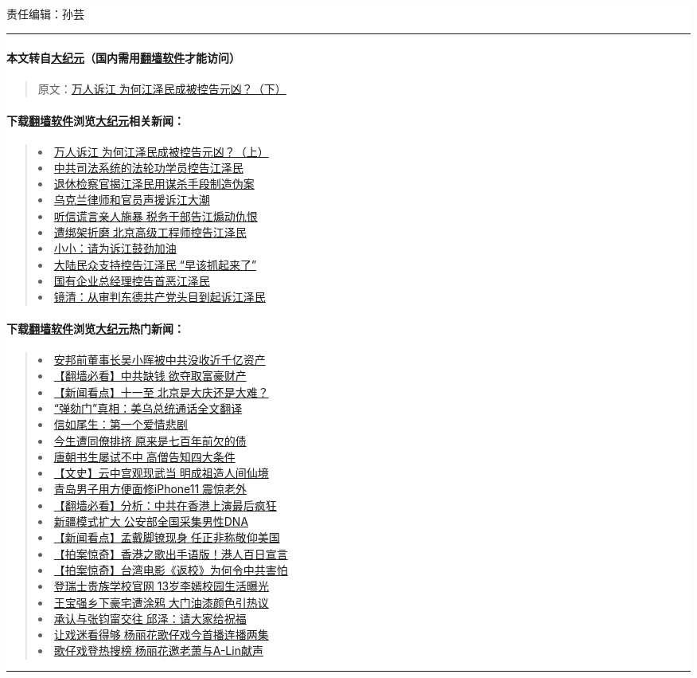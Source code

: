 <p>责任编辑：孙芸</p>
<hr>

#### 本文转自<a href="http://www.epochtimes.com">大纪元</a>（国内需用<a href="https://git.io/JesJV">翻墙软件</a>才能访问）
> 原文：<a href="http://www.epochtimes.com/gb/15/7/3/n4471694.htm">万人诉江  为何江泽民成被控告元凶？（下）</a>
#### 下载<a href="https://git.io/JesJV">翻墙软件</a>浏览<a href="http://www.epochtimes.com">大纪元</a>相关新闻：
> <li><a href="http://www.epochtimes.com/gb/15/7/3/n4471683.htm">万人诉江  为何江泽民成被控告元凶？（上）</a></li>
> <li><a href="http://www.epochtimes.com/gb/15/7/1/n4470154.htm">中共司法系统的法轮功学员控告江泽民</a></li>
> <li><a href="http://www.epochtimes.com/gb/15/7/1/n4469837.htm">退休检察官揭江泽民用谋杀手段制造伪案</a></li>
> <li><a href="http://www.epochtimes.com/gb/15/6/30/n4469725.htm">乌克兰律师和官员声援诉江大潮</a></li>
> <li><a href="http://www.epochtimes.com/gb/15/6/30/n4469007.htm">听信谎言亲人施暴 税务干部告江煽动仇恨</a></li>
> <li><a href="http://www.epochtimes.com/gb/15/6/30/n4468904.htm">遭绑架折磨 北京高级工程师控告江泽民</a></li>
> <li><a href="http://www.epochtimes.com/gb/15/6/29/n4468884.htm">小小：请为诉江鼓劲加油</a></li>
> <li><a href="http://www.epochtimes.com/gb/15/6/25/n4465137.htm">大陆民众支持控告江泽民 “早该抓起来了”</a></li>
> <li><a href="http://www.epochtimes.com/gb/15/6/19/n4461627.htm">国有企业总经理控告首恶江泽民</a></li>
> <li><a href="http://www.epochtimes.com/gb/15/6/16/n4458597.htm">镜清：从审判东德共产党头目到起诉江泽民</a></li>

#### 下载<a href="https://git.io/JesJV">翻墙软件</a>浏览<a href="http://www.epochtimes.com">大纪元</a>热门新闻：
> <li><a href="http://www.epochtimes.com/gb/19/9/26/n11547317.htm">安邦前董事长吴小晖被中共没收近千亿资产</a></li>
> <li><a href="http://www.epochtimes.com/gb/19/9/25/n11546931.htm">【翻墙必看】中共缺钱 欲夺取富豪财产</a></li>
> <li><a href="http://www.epochtimes.com/gb/19/9/26/n11548856.htm">【新闻看点】十一至 北京是大庆还是大难？</a></li>
> <li><a href="http://www.epochtimes.com/gb/19/9/26/n11547303.htm">“弹劾门”真相：美乌总统通话全文翻译</a></li>
> <li><a href="http://www.epochtimes.com/gb/12/4/16/n3566971.htm">信如尾生：第一个爱情悲剧</a></li>
> <li><a href="http://www.epochtimes.com/gb/15/9/3/n4519621.htm">今生遭同僚排挤 原来是七百年前欠的债</a></li>
> <li><a href="http://www.epochtimes.com/gb/19/9/20/n11534314.htm">唐朝书生屡试不中 高僧告知四大条件</a></li>
> <li><a href="http://www.epochtimes.com/gb/16/7/1/n8056353.htm">【文史】云中宫观现武当 明成祖造人间仙境</a></li>
> <li><a href="http://www.epochtimes.com/gb/19/9/25/n11546708.htm">青岛男子用方便面修iPhone11 震惊老外</a></li>
> <li><a href="http://www.epochtimes.com/gb/19/9/25/n11545125.htm">【翻墙必看】分析：中共在香港上演最后疯狂</a></li>
> <li><a href="http://www.epochtimes.com/gb/19/9/25/n11546501.htm">新疆模式扩大 公安部全国采集男性DNA</a></li>
> <li><a href="http://www.epochtimes.com/gb/19/9/24/n11544091.htm">【新闻看点】孟戴脚镣现身 任正非称敬仰美国</a></li>
> <li><a href="http://www.epochtimes.com/gb/19/9/26/n11547040.htm">【拍案惊奇】香港之歌出手语版！港人百日宣言</a></li>
> <li><a href="http://www.epochtimes.com/gb/19/9/24/n11542455.htm">【拍案惊奇】台湾电影《返校》为何令中共害怕</a></li>
> <li><a href="http://www.epochtimes.com/gb/19/9/24/n11544222.htm">登瑞士贵族学校官网 13岁李嫣校园生活曝光</a></li>
> <li><a href="http://www.epochtimes.com/gb/19/9/24/n11544375.htm">王宝强乡下豪宅遭涂鸦 大门油漆颜色引热议</a></li>
> <li><a href="http://www.epochtimes.com/gb/19/9/25/n11545153.htm">承认与张钧甯交往 邱泽：请大家给祝福</a></li>
> <li><a href="http://www.epochtimes.com/gb/19/9/24/n11542872.htm">让戏迷看得够 杨丽花歌仔戏今首播连播两集</a></li>
> <li><a href="http://www.epochtimes.com/gb/19/9/25/n11545320.htm">歌仔戏登热搜榜 杨丽花邀老萧与A-Lin献声</a></li>
<hr>
